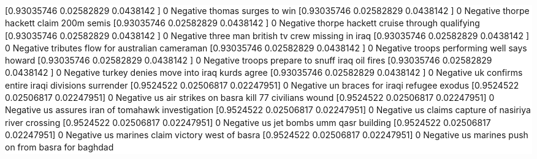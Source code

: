 [0.93035746 0.02582829 0.0438142 ]
0
Negative
thomas surges to win
[0.93035746 0.02582829 0.0438142 ]
0
Negative
thorpe hackett claim 200m semis
[0.93035746 0.02582829 0.0438142 ]
0
Negative
thorpe hackett cruise through qualifying
[0.93035746 0.02582829 0.0438142 ]
0
Negative
three man british tv crew missing in iraq
[0.93035746 0.02582829 0.0438142 ]
0
Negative
tributes flow for australian cameraman
[0.93035746 0.02582829 0.0438142 ]
0
Negative
troops performing well says howard
[0.93035746 0.02582829 0.0438142 ]
0
Negative
troops prepare to snuff iraq oil fires
[0.93035746 0.02582829 0.0438142 ]
0
Negative
turkey denies move into iraq kurds agree
[0.93035746 0.02582829 0.0438142 ]
0
Negative
uk confirms entire iraqi divisions surrender
[0.9524522  0.02506817 0.02247951]
0
Negative
un braces for iraqi refugee exodus
[0.9524522  0.02506817 0.02247951]
0
Negative
us air strikes on basra kill 77 civilians wound
[0.9524522  0.02506817 0.02247951]
0
Negative
us assures iran of tomahawk investigation
[0.9524522  0.02506817 0.02247951]
0
Negative
us claims capture of nasiriya river crossing
[0.9524522  0.02506817 0.02247951]
0
Negative
us jet bombs umm qasr building
[0.9524522  0.02506817 0.02247951]
0
Negative
us marines claim victory west of basra
[0.9524522  0.02506817 0.02247951]
0
Negative
us marines push on from basra for baghdad